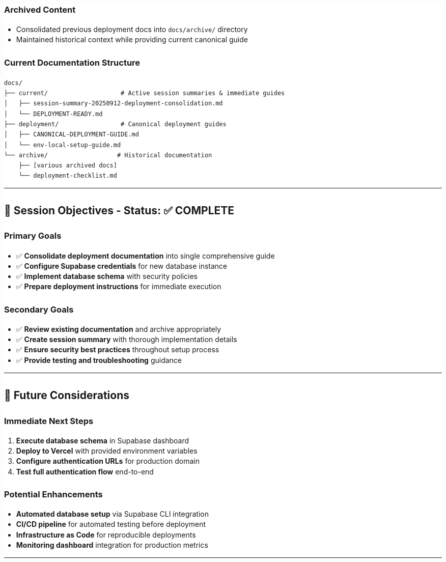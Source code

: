 ### **Archived Content**
- Consolidated previous deployment docs into `docs/archive/` directory
- Maintained historical context while providing current canonical guide

### **Current Documentation Structure**
```
docs/
├── current/                    # Active session summaries & immediate guides
│   ├── session-summary-20250912-deployment-consolidation.md
│   └── DEPLOYMENT-READY.md
├── deployment/                 # Canonical deployment guides
│   ├── CANONICAL-DEPLOYMENT-GUIDE.md
│   └── env-local-setup-guide.md
└── archive/                   # Historical documentation
    ├── [various archived docs]
    └── deployment-checklist.md
```

---

## 🎯 Session Objectives - Status: ✅ COMPLETE

### **Primary Goals**
- ✅ **Consolidate deployment documentation** into single comprehensive guide
- ✅ **Configure Supabase credentials** for new database instance
- ✅ **Implement database schema** with security policies
- ✅ **Prepare deployment instructions** for immediate execution

### **Secondary Goals**
- ✅ **Review existing documentation** and archive appropriately
- ✅ **Create session summary** with thorough implementation details
- ✅ **Ensure security best practices** throughout setup process
- ✅ **Provide testing and troubleshooting** guidance

---

## 🔄 Future Considerations

### **Immediate Next Steps**
1. **Execute database schema** in Supabase dashboard
2. **Deploy to Vercel** with provided environment variables
3. **Configure authentication URLs** for production domain
4. **Test full authentication flow** end-to-end

### **Potential Enhancements**
- **Automated database setup** via Supabase CLI integration
- **CI/CD pipeline** for automated testing before deployment
- **Infrastructure as Code** for reproducible deployments
- **Monitoring dashboard** integration for production metrics

---